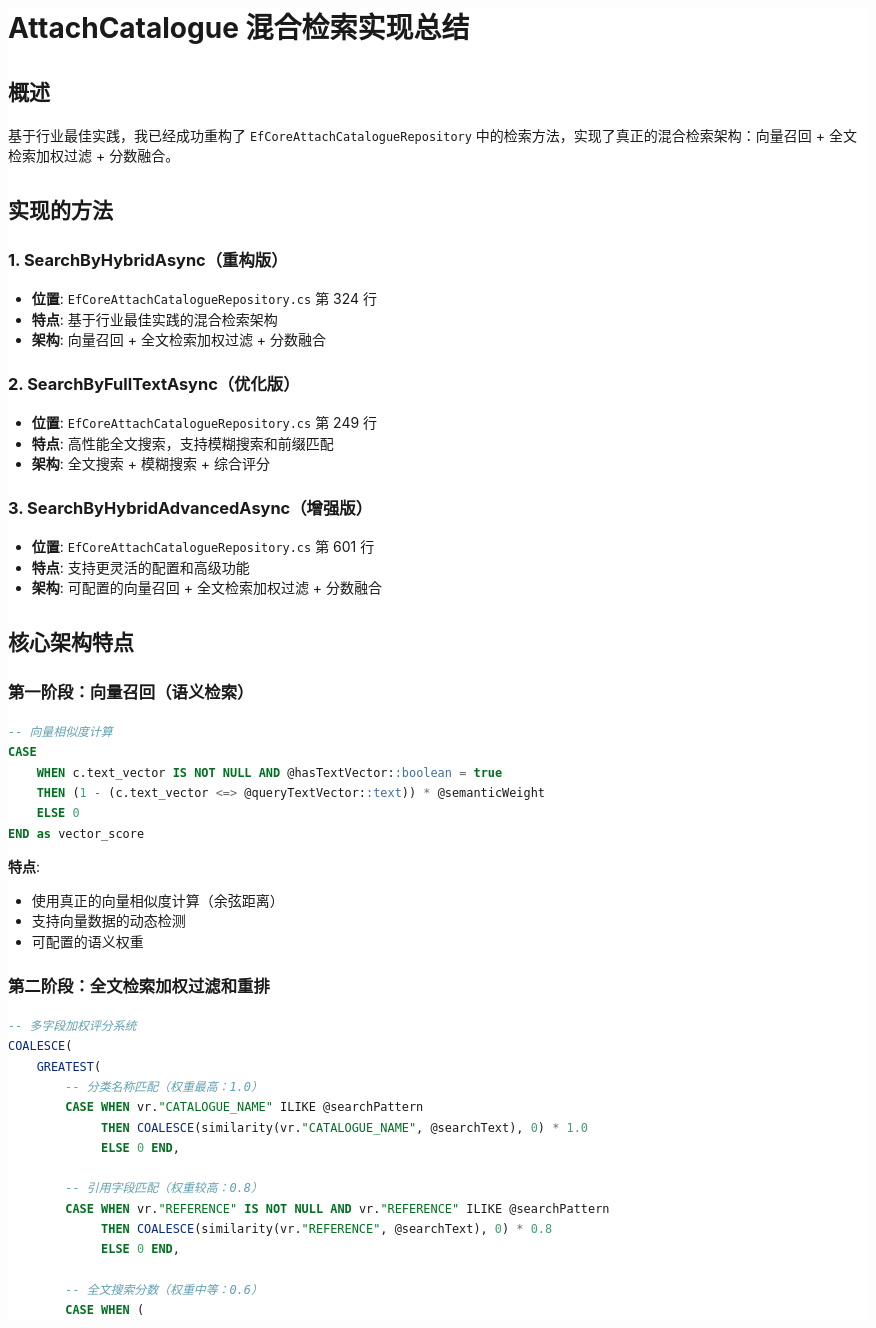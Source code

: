 # AttachCatalogue 混合检索实现总结

## 概述

基于行业最佳实践，我已经成功重构了 `EfCoreAttachCatalogueRepository` 中的检索方法，实现了真正的混合检索架构：向量召回 + 全文检索加权过滤 + 分数融合。

## 实现的方法

### 1. SearchByHybridAsync（重构版）

-   **位置**: `EfCoreAttachCatalogueRepository.cs` 第 324 行
-   **特点**: 基于行业最佳实践的混合检索架构
-   **架构**: 向量召回 + 全文检索加权过滤 + 分数融合

### 2. SearchByFullTextAsync（优化版）

-   **位置**: `EfCoreAttachCatalogueRepository.cs` 第 249 行
-   **特点**: 高性能全文搜索，支持模糊搜索和前缀匹配
-   **架构**: 全文搜索 + 模糊搜索 + 综合评分

### 3. SearchByHybridAdvancedAsync（增强版）

-   **位置**: `EfCoreAttachCatalogueRepository.cs` 第 601 行
-   **特点**: 支持更灵活的配置和高级功能
-   **架构**: 可配置的向量召回 + 全文检索加权过滤 + 分数融合

## 核心架构特点

### 第一阶段：向量召回（语义检索）

```sql
-- 向量相似度计算
CASE
    WHEN c.text_vector IS NOT NULL AND @hasTextVector::boolean = true
    THEN (1 - (c.text_vector <=> @queryTextVector::text)) * @semanticWeight
    ELSE 0
END as vector_score
```

**特点**:

-   使用真正的向量相似度计算（余弦距离）
-   支持向量数据的动态检测
-   可配置的语义权重

### 第二阶段：全文检索加权过滤和重排

```sql
-- 多字段加权评分系统
COALESCE(
    GREATEST(
        -- 分类名称匹配（权重最高：1.0）
        CASE WHEN vr."CATALOGUE_NAME" ILIKE @searchPattern
             THEN COALESCE(similarity(vr."CATALOGUE_NAME", @searchText), 0) * 1.0
             ELSE 0 END,

        -- 引用字段匹配（权重较高：0.8）
        CASE WHEN vr."REFERENCE" IS NOT NULL AND vr."REFERENCE" ILIKE @searchPattern
             THEN COALESCE(similarity(vr."REFERENCE", @searchText), 0) * 0.8
             ELSE 0 END,

        -- 全文搜索分数（权重中等：0.6）
        CASE WHEN (
```